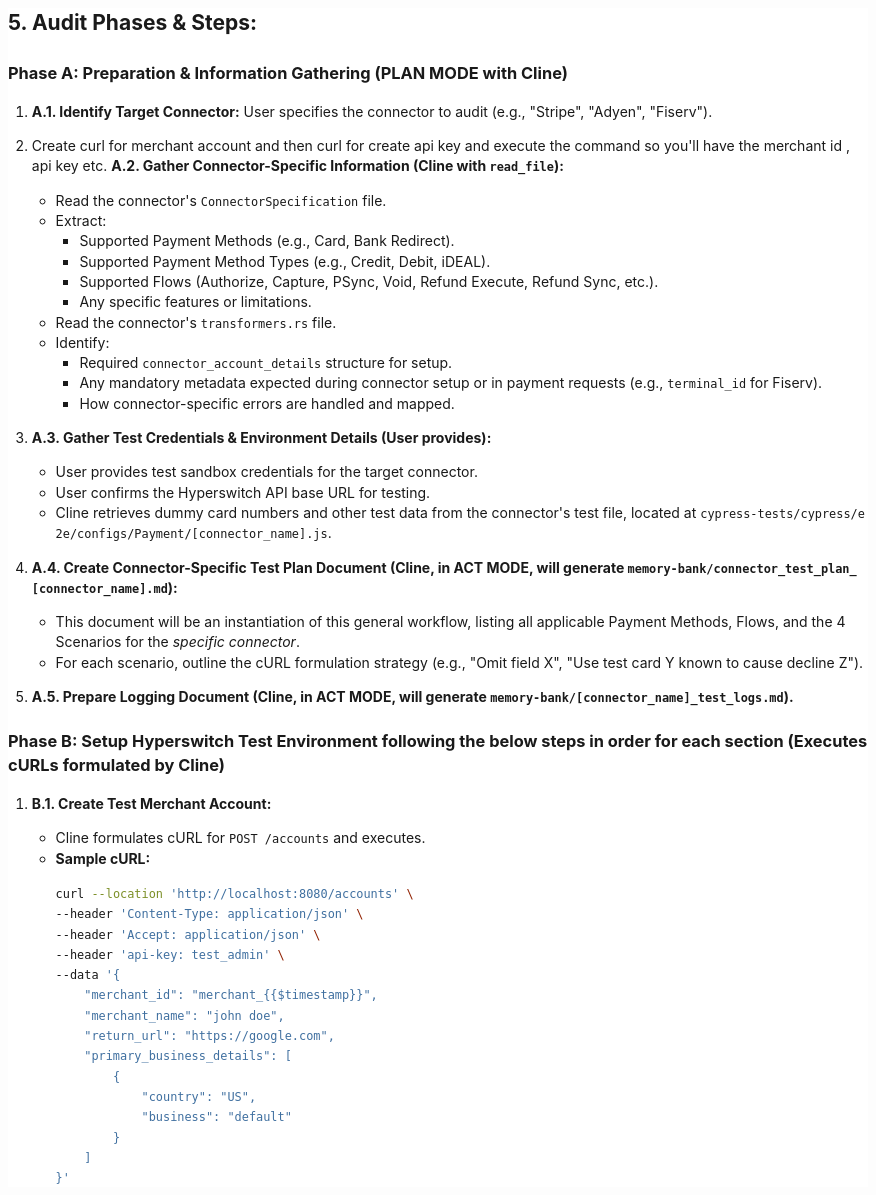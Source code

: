 ## 5. Audit Phases & Steps:

### Phase A: Preparation & Information Gathering (PLAN MODE with Cline)
1.  **A.1. Identify Target Connector:** User specifies the connector to audit (e.g., "Stripe", "Adyen", "Fiserv").

2.  Create curl for merchant account and then curl for create api key and execute the command so you'll have the merchant id , api key etc.
    **A.2. Gather Connector-Specific Information (Cline with `read_file`):**
    *   Read the connector's `ConnectorSpecification` file.
    *   Extract:
        *   Supported Payment Methods (e.g., Card, Bank Redirect).
        *   Supported Payment Method Types (e.g., Credit, Debit, iDEAL).
        *   Supported Flows (Authorize, Capture, PSync, Void, Refund Execute, Refund Sync, etc.).
        *   Any specific features or limitations.
    *   Read the connector's `transformers.rs` file.
    *   Identify:
        *   Required `connector_account_details` structure for setup.
        *   Any mandatory metadata expected during connector setup or in payment requests (e.g., `terminal_id` for Fiserv).
        *   How connector-specific errors are handled and mapped.
3.  **A.3. Gather Test Credentials & Environment Details (User provides):**
    *   User provides test sandbox credentials for the target connector.
    *   User confirms the Hyperswitch API base URL for testing.
    *   Cline retrieves dummy card numbers and other test data from the connector's test file, located at `cypress-tests/cypress/e2e/configs/Payment/[connector_name].js`.
4.  **A.4. Create Connector-Specific Test Plan Document (Cline, in ACT MODE, will generate `memory-bank/connector_test_plan_[connector_name].md`):**
    *   This document will be an instantiation of this general workflow, listing all applicable Payment Methods, Flows, and the 4 Scenarios for the *specific connector*.
    *   For each scenario, outline the cURL formulation strategy (e.g., "Omit field X", "Use test card Y known to cause decline Z").
5.  **A.5. Prepare Logging Document (Cline, in ACT MODE, will generate `memory-bank/[connector_name]_test_logs.md`).**

### Phase B: Setup Hyperswitch Test Environment following the below steps in order for each section (Executes cURLs formulated by Cline)
1.  **B.1. Create Test Merchant Account:**

    *   Cline formulates cURL for `POST /accounts` and executes.
    *   **Sample cURL:**
        ```bash
        curl --location 'http://localhost:8080/accounts' \
        --header 'Content-Type: application/json' \
        --header 'Accept: application/json' \
        --header 'api-key: test_admin' \
        --data '{
            "merchant_id": "merchant_{{$timestamp}}",
            "merchant_name": "john doe",
            "return_url": "https://google.com",
            "primary_business_details": [        
                {
                    "country": "US",
                    "business": "default"
                }
            ]
        }'
        ```
